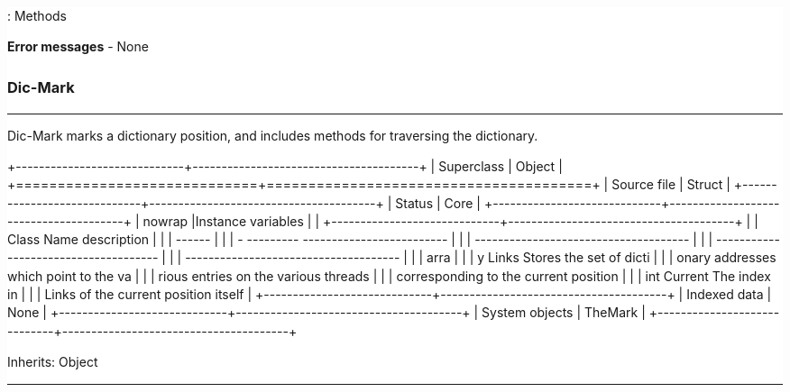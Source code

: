   : Methods

**Error messages** - None

### Dic-Mark

------------------------------------------------------------------------

Dic-Mark marks a dictionary position, and includes methods for
traversing the dictionary.

+-----------------------------+---------------------------------------+
| Superclass                  | Object                                |
+=============================+=======================================+
| Source file                 | Struct                                |
+-----------------------------+---------------------------------------+
| Status                      | Core                                  |
+-----------------------------+---------------------------------------+
| nowrap \|Instance variables |                                       |
+-----------------------------+---------------------------------------+
|                             |   Class   Name      description       |
|                             |   ------                              |
|                             | - --------- ------------------------- |
|                             | ------------------------------------- |
|                             | ------------------------------------- |
|                             | ------------------------------------- |
|                             |   arra                                |
|                             | y   Links     Stores the set of dicti |
|                             | onary addresses which point to the va |
|                             | rious entries on the various threads  |
|                             | corresponding to the current position |
|                             |   int     Current   The index in      |
|                             |  Links of the current position itself |
+-----------------------------+---------------------------------------+
| Indexed data                | None                                  |
+-----------------------------+---------------------------------------+
| System objects              | TheMark                               |
+-----------------------------+---------------------------------------+

  Inherits:   Object
  ----------- --------
